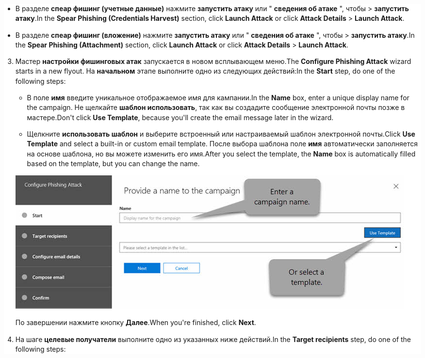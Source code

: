    - <span data-ttu-id="9dcc3-178">В разделе **спеар фишинг (учетные данные)** нажмите **запустить атаку** или " **сведения об атаке** ", чтобы \> **запустить атаку**.</span><span class="sxs-lookup"><span data-stu-id="9dcc3-178">In the **Spear Phishing (Credentials Harvest)** section, click **Launch Attack** or click **Attack Details** \> **Launch Attack**.</span></span>

   - <span data-ttu-id="9dcc3-179">В разделе **спеар фишинг (вложение)** нажмите **запустить атаку** или " **сведения об атаке** ", чтобы \> **запустить атаку**.</span><span class="sxs-lookup"><span data-stu-id="9dcc3-179">In the **Spear Phishing (Attachment)** section, click **Launch Attack** or click **Attack Details** \> **Launch Attack**.</span></span>

3. <span data-ttu-id="9dcc3-180">Мастер **настройки фишинговых атак** запускается в новом всплывающем меню.</span><span class="sxs-lookup"><span data-stu-id="9dcc3-180">The **Configure Phishing Attack** wizard starts in a new flyout.</span></span> <span data-ttu-id="9dcc3-181">На **начальном** этапе выполните одно из следующих действий:</span><span class="sxs-lookup"><span data-stu-id="9dcc3-181">In the **Start** step, do one of the following steps:</span></span>

   - <span data-ttu-id="9dcc3-182">В поле **имя** введите уникальное отображаемое имя для кампании.</span><span class="sxs-lookup"><span data-stu-id="9dcc3-182">In the **Name** box, enter a unique display name for the campaign.</span></span> <span data-ttu-id="9dcc3-183">Не щелкайте **шаблон использовать**, так как вы создадите сообщение электронной почты позже в мастере.</span><span class="sxs-lookup"><span data-stu-id="9dcc3-183">Don't click **Use Template**, because you'll create the email message later in the wizard.</span></span>

   - <span data-ttu-id="9dcc3-184">Щелкните **использовать шаблон** и выберите встроенный или настраиваемый шаблон электронной почты.</span><span class="sxs-lookup"><span data-stu-id="9dcc3-184">Click **Use Template** and select a built-in or custom email template.</span></span> <span data-ttu-id="9dcc3-185">После выбора шаблона поле **имя** автоматически заполняется на основе шаблона, но вы можете изменить его имя.</span><span class="sxs-lookup"><span data-stu-id="9dcc3-185">After you select the template, the **Name** box is automatically filled based on the template, but you can change the name.</span></span>

   ![Страница "начало фишинга"](../../media/5e93b3cc-5981-462f-8b45-bdf85d97f1b8.jpg)

   <span data-ttu-id="9dcc3-187">По завершении нажмите кнопку **Далее**.</span><span class="sxs-lookup"><span data-stu-id="9dcc3-187">When you're finished, click **Next**.</span></span>

4. <span data-ttu-id="9dcc3-188">На шаге **целевые получатели** выполните одно из указанных ниже действий.</span><span class="sxs-lookup"><span data-stu-id="9dcc3-188">In the **Target recipients** step, do one of the following steps:</span></span>
